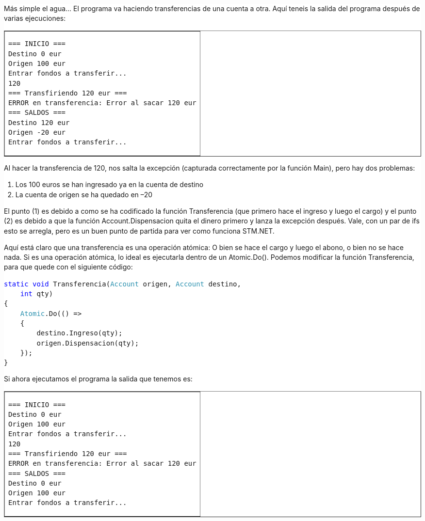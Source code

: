 [][2]

Más simple el agua... El programa va haciendo transferencias de una cuenta a otra. Aquí teneis la salida del programa después de varias ejecuciones:

<table border="1">
  <tr>
    <td>
      <pre>=== INICIO ===
Destino 0 eur
Origen 100 eur
Entrar fondos a transferir...
120
=== Transfiriendo 120 eur ===
ERROR en transferencia: Error al sacar 120 eur
=== SALDOS ===
Destino 120 eur
Origen -20 eur
Entrar fondos a transferir...</pre>
    </td>
  </tr>
</table>

Al hacer la transferencia de 120, nos salta la excepción (capturada correctamente por la función Main), pero hay dos problemas:

  1. Los 100 euros se han ingresado ya en la cuenta de destino 
  2. La cuenta de origen se ha quedado en &ndash;20 

El punto (1) es debido a como se ha codificado la función Transferencia (que primero hace el ingreso y luego el cargo) y el punto (2) es debido a que la función Account.Dispensacion quita el dinero primero y lanza la excepción después. Vale, con un par de ifs esto se arregla, pero es un buen punto de partida para ver como funciona STM.NET.

Aquí está claro que una transferencia es una operación atómica: O bien se hace el cargo y luego el abono, o bien no se hace nada. Si es una operación atómica, lo ideal es ejecutarla dentro de un Atomic.Do(). Podemos modificar la función Transferencia, para que quede con el siguiente código:

<pre class="code"><span style="color: blue">static void </span>Transferencia(<span style="color: #2b91af">Account </span>origen, <span style="color: #2b91af">Account </span>destino,
    <span style="color: blue">int </span>qty)
{
    <span style="color: #2b91af">Atomic</span>.Do(() =&gt;
    {
        destino.Ingreso(qty);
        origen.Dispensacion(qty);
    });
}</pre>

[][2]

Si ahora ejecutamos el programa la salida que tenemos es:

<table border="1">
  <tr>
    <td>
      <pre>=== INICIO ===
Destino 0 eur
Origen 100 eur
Entrar fondos a transferir...
120
=== Transfiriendo 120 eur ===
ERROR en transferencia: Error al sacar 120 eur
=== SALDOS ===
Destino 0 eur
Origen 100 eur
Entrar fondos a transferir...</pre>
    </td>

 [1]: /blogs/etomas/archive/2009/09/02/stm-net-software-transactional-memory.aspx
 [2]: http://11011.net/software/vspaste
 [3]: http://burbujasnet.blogspot.com/2009/09/stmnet-software-transactional-memory.html
 [4]: http://msdn.microsoft.com/en-us/devlabs/ee334183.aspx
 [5]: http://social.msdn.microsoft.com/Forums/en-US/stmdevlab/thread/c970e953-b833-42da-a9b7-886fde2ab372
